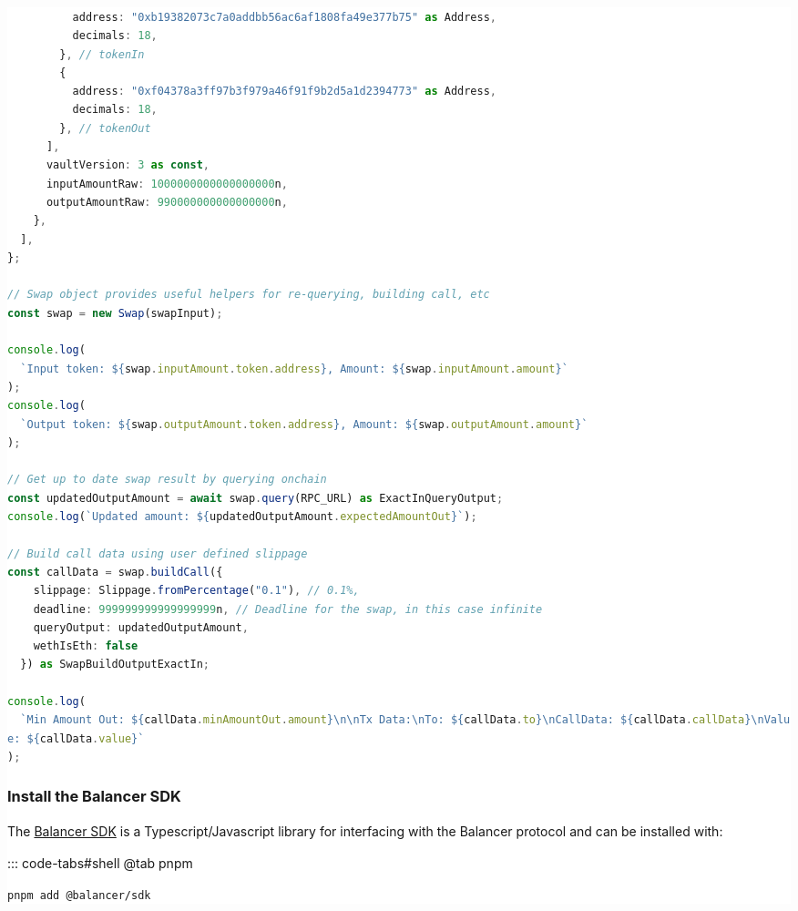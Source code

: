 ```typescript
          address: "0xb19382073c7a0addbb56ac6af1808fa49e377b75" as Address,
          decimals: 18,
        }, // tokenIn
        {
          address: "0xf04378a3ff97b3f979a46f91f9b2d5a1d2394773" as Address,
          decimals: 18,
        }, // tokenOut
      ],
      vaultVersion: 3 as const,
      inputAmountRaw: 1000000000000000000n,
      outputAmountRaw: 990000000000000000n,
    },
  ],
};

// Swap object provides useful helpers for re-querying, building call, etc
const swap = new Swap(swapInput);

console.log(
  `Input token: ${swap.inputAmount.token.address}, Amount: ${swap.inputAmount.amount}`
);
console.log(
  `Output token: ${swap.outputAmount.token.address}, Amount: ${swap.outputAmount.amount}`
);

// Get up to date swap result by querying onchain
const updatedOutputAmount = await swap.query(RPC_URL) as ExactInQueryOutput;
console.log(`Updated amount: ${updatedOutputAmount.expectedAmountOut}`);

// Build call data using user defined slippage
const callData = swap.buildCall({
    slippage: Slippage.fromPercentage("0.1"), // 0.1%,
    deadline: 999999999999999999n, // Deadline for the swap, in this case infinite
    queryOutput: updatedOutputAmount,
    wethIsEth: false
  }) as SwapBuildOutputExactIn;

console.log(
  `Min Amount Out: ${callData.minAmountOut.amount}\n\nTx Data:\nTo: ${callData.to}\nCallData: ${callData.callData}\nValue: ${callData.value}`
);
```

### Install the Balancer SDK

The [Balancer SDK](https://github.com/balancer/b-sdk) is a Typescript/Javascript library for interfacing with the Balancer protocol and can be installed with:

::: code-tabs#shell
@tab pnpm

```bash
pnpm add @balancer/sdk
```
